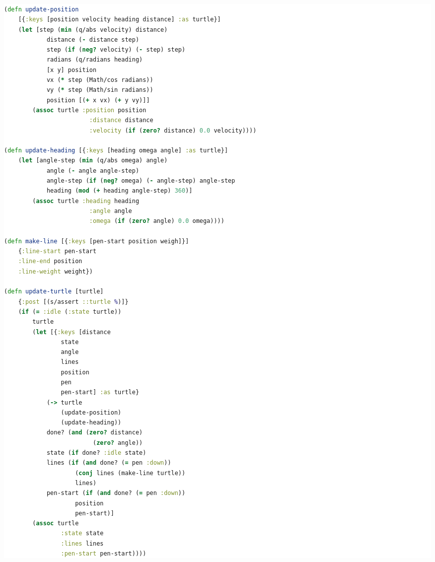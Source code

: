 ```clojure
(defn update-position
    [{:keys [position velocity heading distance] :as turtle}]
    (let [step (min (q/abs velocity) distance)
            distance (- distance step)
            step (if (neg? velocity) (- step) step)
            radians (q/radians heading)
            [x y] position
            vx (* step (Math/cos radians))
            vy (* step (Math/sin radians))
			position [(+ x vx) (+ y vy)]]
		(assoc turtle :position position
                        :distance distance
                        :velocity (if (zero? distance) 0.0 velocity))))
                        
(defn update-heading [{:keys [heading omega angle] :as turtle}]
	(let [angle-step (min (q/abs omega) angle)
            angle (- angle angle-step)
            angle-step (if (neg? omega) (- angle-step) angle-step
            heading (mod (+ heading angle-step) 360)]
		(assoc turtle :heading heading
                        :angle angle
                        :omega (if (zero? angle) 0.0 omega))))
                        
(defn make-line [{:keys [pen-start position weigh]}]
    {:line-start pen-start
    :line-end position
    :line-weight weight})
    
(defn update-turtle [turtle]
    {:post [(s/assert ::turtle %)]}
    (if (= :idle (:state turtle))
        turtle
        (let [{:keys [distance
                state
                angle
                lines
                position
                pen
                pen-start] :as turtle}
        	(-> turtle
                (update-position)
                (update-heading))
        	done? (and (zero? distance)
           				 (zero? angle))
            state (if done? :idle state)
        	lines (if (and done? (= pen :down))
        			(conj lines (make-line turtle))
        			lines)
        	pen-start (if (and done? (= pen :down))
        			position
        			pen-start)]
        (assoc turtle
                :state state
                :lines lines
                :pen-start pen-start))))
```


[^1]: 我在《清洁工艺》（Addison-Wesley，2021）、《代码整洁之道》（Pearson，2008）以及《敏捷软件开发：原则、模式与实践》（Pearson，2002）中详细论述了这种方法。网络上也有大量相关信息。关于这个主题，最好的书之一是 Steve Freeman 和 Nat Pryce 的《测试引导的面向对象软件开发》（Addison-Wesley，2010）。
[^2]: https://github.com/slagyr/speclj
[^3]: 这些对象更正式的称呼是“测试替身”（test-doubles），但在这个语境中，我将继续使用通俗的说法"mocks"。
[^4]: https://github.com/unclebob/more-speech
[^5]: 有一些方法可以让它们返回值，但这里就不多做讨论了。如果你感兴趣，可以查看 [speclj 文档](https://github.com/slagyr/speclj)。
[^6]: 严格来说，这些存根实际上是间谍（spies）。
[^8]: https://clojure.org/guides/test_check_beginner
[^9]: www.quil.info
[^10]: https://processing.org
[^11]: https://github.com/clj-commons/seesaw
[^12]: https://en.wikipedia.org/wiki/Swing_(Java)
[^13]: https://github.com/unclebob/turtle-graphics
[^14]: https://en.wikipedia.org/wiki/Turtle_graphics
[^15]: 也许你会对这个链接感兴趣：[https://fsharpforfunandprofit.com/posts/13-ways-of-looking-at-a-turtle/](https://fsharpforfunandprofit.com/posts/13-ways-of-looking-at-a-turtle/)。
[^16]: 大多数情况下是无害的。
[^17]: 回想我们在第一章关于尾调用优化的讨论。
[^18]: 20世纪早期的电话有一个挂钩来挂听筒。到了20世纪60年代，挂钩被改为托架，但仍然称之为挂钩
[^19]: 这是一个非常有辨识度的声音，表示电话系统已准备好让你拨打所需的号码。
[^20]: “拨号”指的是输入电话号码。在20世纪60年代初，这通过电话上的旋转拨盘完成。
[^21]: 在美国，振铃电压为90伏。
[^22]: 回铃音是一种非常独特的声音，用于在等待电话接通时让拨打方安心等待。
[^23]: 这些状态机经过简化以保持简单。实际上，所有状态都会有返回到 `Idle` 的转换。
[^24]: 简而言之，解构是一种方便的方法，可以将一个复杂的数据元素分解为命名的组件。更多细节请参阅 Clojure 文档。
[^25]: 这种情况可能至今仍存在，尤其是在使用固定电话时。